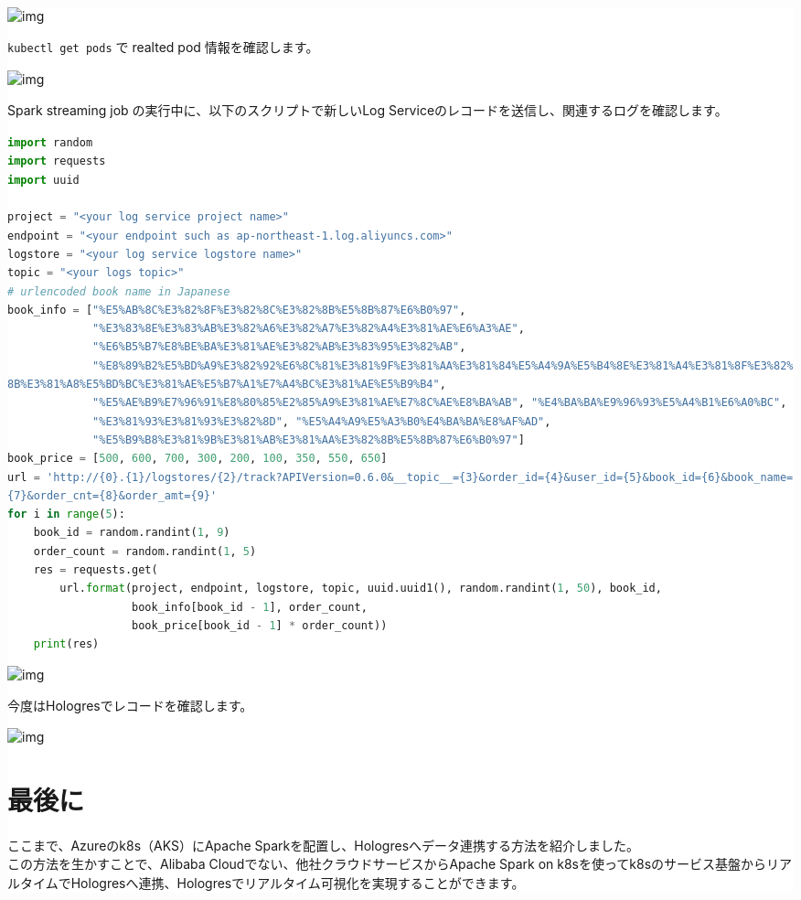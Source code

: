 ![img](https://raw.githubusercontent.com/sbcloud/help/master/content/usecase-Hologres/Hologres_images_26006613798077100/20210909084856.png "img")

`kubectl get pods` で realted pod 情報を確認します。       

![img](https://raw.githubusercontent.com/sbcloud/help/master/content/usecase-Hologres/Hologres_images_26006613798077100/20210909084909.png "img")

Spark streaming job の実行中に、以下のスクリプトで新しいLog Serviceのレコードを送信し、関連するログを確認します。


```python
import random
import requests
import uuid

project = "<your log service project name>"
endpoint = "<your endpoint such as ap-northeast-1.log.aliyuncs.com>"
logstore = "<your log service logstore name>"
topic = "<your logs topic>"
# urlencoded book name in Japanese
book_info = ["%E5%AB%8C%E3%82%8F%E3%82%8C%E3%82%8B%E5%8B%87%E6%B0%97",
             "%E3%83%8E%E3%83%AB%E3%82%A6%E3%82%A7%E3%82%A4%E3%81%AE%E6%A3%AE",
             "%E6%B5%B7%E8%BE%BA%E3%81%AE%E3%82%AB%E3%83%95%E3%82%AB",
             "%E8%89%B2%E5%BD%A9%E3%82%92%E6%8C%81%E3%81%9F%E3%81%AA%E3%81%84%E5%A4%9A%E5%B4%8E%E3%81%A4%E3%81%8F%E3%82%8B%E3%81%A8%E5%BD%BC%E3%81%AE%E5%B7%A1%E7%A4%BC%E3%81%AE%E5%B9%B4",
             "%E5%AE%B9%E7%96%91%E8%80%85%E2%85%A9%E3%81%AE%E7%8C%AE%E8%BA%AB", "%E4%BA%BA%E9%96%93%E5%A4%B1%E6%A0%BC",
             "%E3%81%93%E3%81%93%E3%82%8D", "%E5%A4%A9%E5%A3%B0%E4%BA%BA%E8%AF%AD",
             "%E5%B9%B8%E3%81%9B%E3%81%AB%E3%81%AA%E3%82%8B%E5%8B%87%E6%B0%97"]
book_price = [500, 600, 700, 300, 200, 100, 350, 550, 650]
url = 'http://{0}.{1}/logstores/{2}/track?APIVersion=0.6.0&__topic__={3}&order_id={4}&user_id={5}&book_id={6}&book_name={7}&order_cnt={8}&order_amt={9}'
for i in range(5):
    book_id = random.randint(1, 9)
    order_count = random.randint(1, 5)
    res = requests.get(
        url.format(project, endpoint, logstore, topic, uuid.uuid1(), random.randint(1, 50), book_id,
                   book_info[book_id - 1], order_count,
                   book_price[book_id - 1] * order_count))
    print(res)

```

![img](https://raw.githubusercontent.com/sbcloud/help/master/content/usecase-Hologres/Hologres_images_26006613798077100/20210909084924.png "img")

今度はHologresでレコードを確認します。     

![img](https://raw.githubusercontent.com/sbcloud/help/master/content/usecase-Hologres/Hologres_images_26006613798077100/20210909084935.png "img")

# 最後に
ここまで、Azureのk8s（AKS）にApache Sparkを配置し、Hologresへデータ連携する方法を紹介しました。      
この方法を生かすことで、Alibaba Cloudでない、他社クラウドサービスからApache Spark on k8sを使ってk8sのサービス基盤からリアルタイムでHologresへ連携、Hologresでリアルタイム可視化を実現することができます。      




